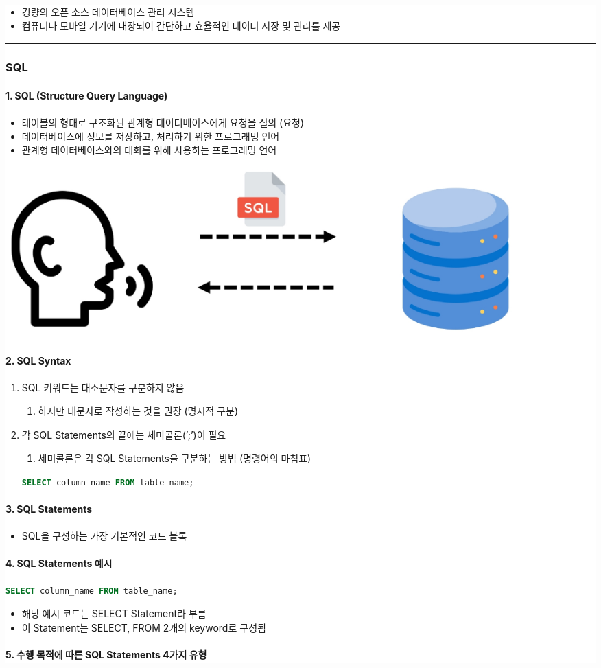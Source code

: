 - 경량의 오픈 소스 데이터베이스 관리 시스템
- 컴퓨터나 모바일 기기에 내장되어 간단하고 효율적인 데이터 저장 및 관리를 제공

---

### SQL

#### 1. SQL (Structure Query Language)

- 테이블의 형태로 구조화된 관계형 데이터베이스에게 요청을 질의 (요청)
- 데이터베이스에 정보를 저장하고, 처리하기 위한 프로그래밍 언어
- 관계형 데이터베이스와의 대화를 위해 사용하는 프로그래밍 언어

<img src="image/0407/0407_13.png" alt="image" align="center">

#### 2. SQL Syntax

1. SQL 키워드는 대소문자를 구분하지 않음
    1. 하지만 대문자로 작성하는 것을 권장 (명시적 구분)
2. 각 SQL Statements의 끝에는 세미콜론(’;’)이 필요
    1. 세미콜론은 각 SQL Statements을 구분하는 방법 (명령어의 마침표)
    
    ```sql
    SELECT column_name FROM table_name;
    ```
    

#### 3. SQL Statements

- SQL을 구성하는 가장 기본적인 코드 블록

#### 4. SQL Statements 예시

```sql
SELECT column_name FROM table_name;
```

- 해당 예시 코드는 SELECT Statement라 부름
- 이 Statement는 SELECT, FROM 2개의 keyword로 구성됨

#### 5. 수행 목적에 따른 SQL Statements 4가지 유형
